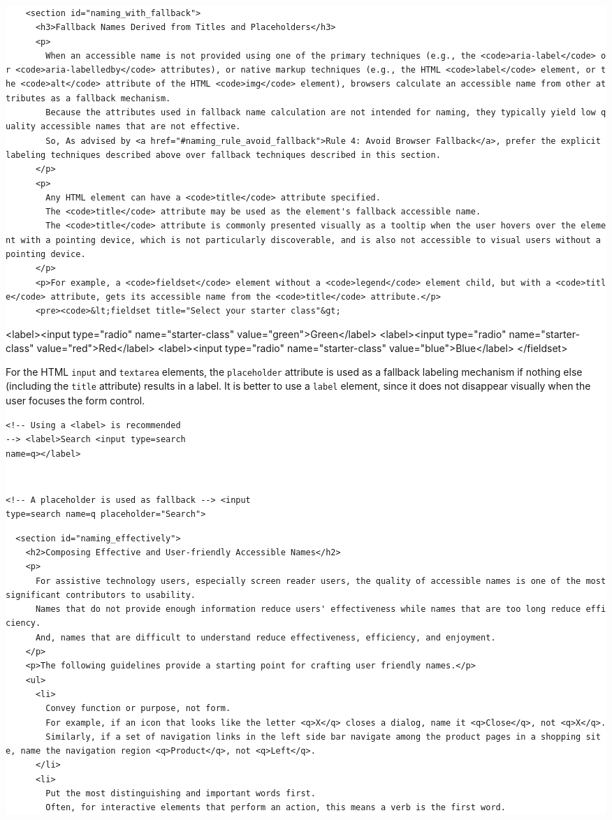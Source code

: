         <section id="naming_with_fallback">
          <h3>Fallback Names Derived from Titles and Placeholders</h3>
          <p>
            When an accessible name is not provided using one of the primary techniques (e.g., the <code>aria-label</code> or <code>aria-labelledby</code> attributes), or native markup techniques (e.g., the HTML <code>label</code> element, or the <code>alt</code> attribute of the HTML <code>img</code> element), browsers calculate an accessible name from other attributes as a fallback mechanism.
            Because the attributes used in fallback name calculation are not intended for naming, they typically yield low quality accessible names that are not effective.
            So, As advised by <a href="#naming_rule_avoid_fallback">Rule 4: Avoid Browser Fallback</a>, prefer the explicit labeling techniques described above over fallback techniques described in this section.
          </p>
          <p>
            Any HTML element can have a <code>title</code> attribute specified.
            The <code>title</code> attribute may be used as the element's fallback accessible name.
            The <code>title</code> attribute is commonly presented visually as a tooltip when the user hovers over the element with a pointing device, which is not particularly discoverable, and is also not accessible to visual users without a pointing device.
          </p>
          <p>For example, a <code>fieldset</code> element without a <code>legend</code> element child, but with a <code>title</code> attribute, gets its accessible name from the <code>title</code> attribute.</p>
          <pre><code>&lt;fieldset title="Select your starter class"&gt;
  &lt;label&gt;&lt;input type="radio" name="starter-class" value="green"&gt;Green&lt;/label&gt;
  &lt;label&gt;&lt;input type="radio" name="starter-class" value="red"&gt;Red&lt;/label&gt;
  &lt;label&gt;&lt;input type="radio" name="starter-class" value="blue"&gt;Blue&lt;/label&gt;
&lt;/fieldset&gt;</code></pre>
          <p>
            For the HTML <code>input</code> and <code>textarea</code> elements, the <code>placeholder</code> attribute is used as a fallback labeling mechanism if nothing else (including the <code>title</code> attribute) results in a label.
            It is better to use a <code>label</code> element, since it does not disappear visually when the user focuses the form control.
          </p>
          <pre><code>&lt;!-- Using a &lt;label&gt; is recommended --&gt;
&lt;label&gt;Search &lt;input type=search name=q&gt;&lt;/label&gt;

&lt;!-- A placeholder is used as fallback --&gt;
&lt;input type=search name=q placeholder="Search"&gt;</code></pre>
        </section>
      </section>

      <section id="naming_effectively">
        <h2>Composing Effective and User-friendly Accessible Names</h2>
        <p>
          For assistive technology users, especially screen reader users, the quality of accessible names is one of the most significant contributors to usability.
          Names that do not provide enough information reduce users' effectiveness while names that are too long reduce efficiency.
          And, names that are difficult to understand reduce effectiveness, efficiency, and enjoyment.
        </p>
        <p>The following guidelines provide a starting point for crafting user friendly names.</p>
        <ul>
          <li>
            Convey function or purpose, not form.
            For example, if an icon that looks like the letter <q>X</q> closes a dialog, name it <q>Close</q>, not <q>X</q>.
            Similarly, if a set of navigation links in the left side bar navigate among the product pages in a shopping site, name the navigation region <q>Product</q>, not <q>Left</q>.
          </li>
          <li>
            Put the most distinguishing and important words first.
            Often, for interactive elements that perform an action, this means a verb is the first word.
